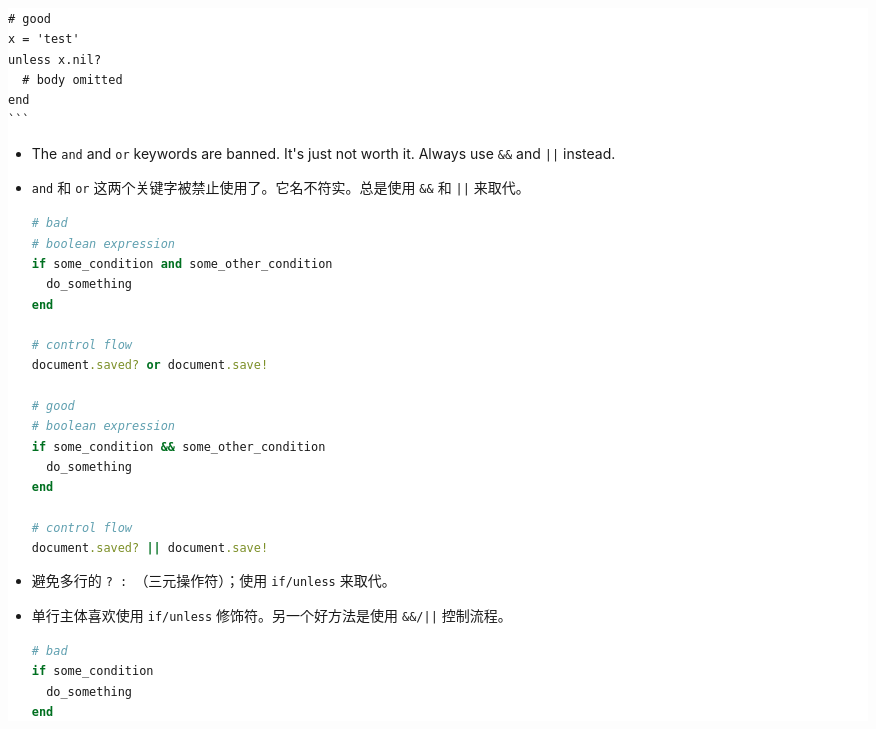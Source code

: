     # good
    x = 'test'
    unless x.nil?
      # body omitted
    end
    ```

* The `and` and `or` keywords are banned. It's just not worth
  it. Always use `&&` and `||` instead.
* `and` 和 `or` 这两个关键字被禁止使用了。它名不符实。总是使用 `&&` 和 `||` 来取代。

    ```Ruby
    # bad
    # boolean expression
    if some_condition and some_other_condition
      do_something
    end

    # control flow
    document.saved? or document.save!

    # good
    # boolean expression
    if some_condition && some_other_condition
      do_something
    end

    # control flow
    document.saved? || document.save!
    ```

* 避免多行的 `? : `（三元操作符）；使用 `if/unless` 来取代。

* 单行主体喜欢使用 `if/unless` 修饰符。另一个好方法是使用 `&&/||` 控制流程。

    ```Ruby
    # bad
    if some_condition
      do_something
    end

